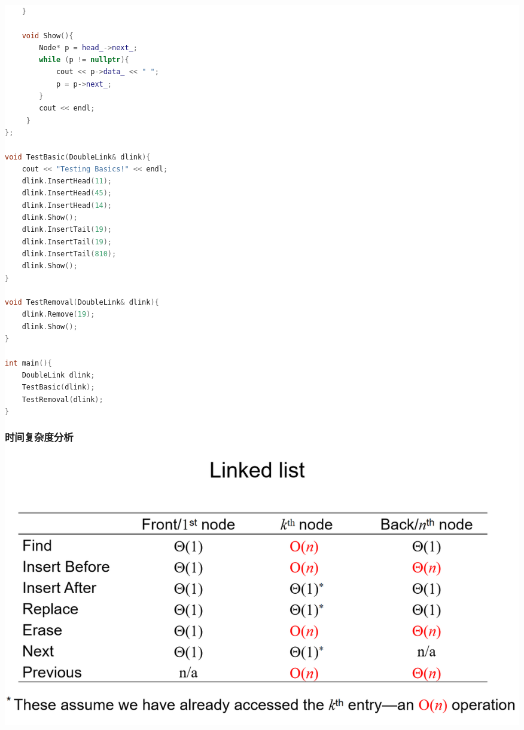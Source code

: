 ````c++
    }

    void Show(){
        Node* p = head_->next_;
        while (p != nullptr){
            cout << p->data_ << " ";
            p = p->next_;
        }
        cout << endl;
     }
};

void TestBasic(DoubleLink& dlink){
    cout << "Testing Basics!" << endl;
    dlink.InsertHead(11);
    dlink.InsertHead(45);
    dlink.InsertHead(14);
    dlink.Show();
    dlink.InsertTail(19);
    dlink.InsertTail(19);
    dlink.InsertTail(810);
    dlink.Show();
}

void TestRemoval(DoubleLink& dlink){
    dlink.Remove(19);
    dlink.Show();
}

int main(){
    DoubleLink dlink;
    TestBasic(dlink);
    TestRemoval(dlink);
}
````

### 时间复杂度分析

![image](img/6.png)
